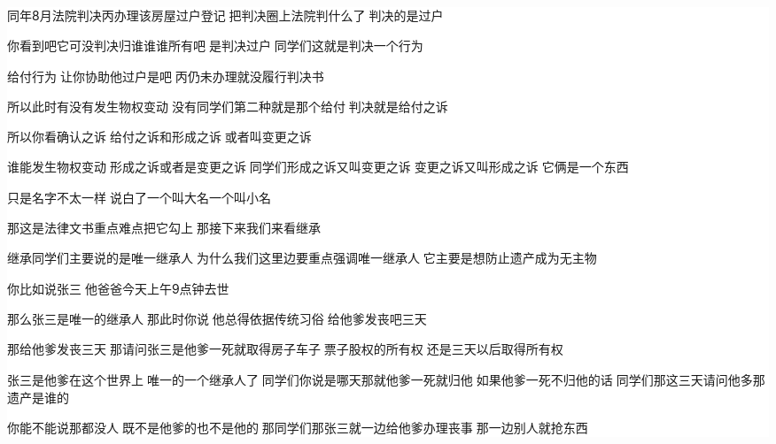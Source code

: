 同年8月法院判决丙办理该房屋过户登记
把判决圈上法院判什么了
判决的是过户

你看到吧它可没判决归谁谁谁所有吧
是判决过户
同学们这就是判决一个行为

给付行为
让你协助他过户是吧
丙仍未办理就没履行判决书

所以此时有没有发生物权变动
没有同学们第二种就是那个给付
判决就是给付之诉

所以你看确认之诉
给付之诉和形成之诉
或者叫变更之诉

谁能发生物权变动
形成之诉或者是变更之诉
同学们形成之诉又叫变更之诉
变更之诉又叫形成之诉
它俩是一个东西

只是名字不太一样
说白了一个叫大名一个叫小名

那这是法律文书重点难点把它勾上
那接下来我们来看继承

继承同学们主要说的是唯一继承人
为什么我们这里边要重点强调唯一继承人
它主要是想防止遗产成为无主物

你比如说张三
他爸爸今天上午9点钟去世

那么张三是唯一的继承人
那此时你说
他总得依据传统习俗
给他爹发丧吧三天

那给他爹发丧三天
那请问张三是他爹一死就取得房子车子
票子股权的所有权
还是三天以后取得所有权

张三是他爹在这个世界上
唯一的一个继承人了
同学们你说是哪天那就他爹一死就归他
如果他爹一死不归他的话
同学们那这三天请问他多那遗产是谁的

你能不能说那都没人
既不是他爹的也不是他的
那同学们那张三就一边给他爹办理丧事
那一边别人就抢东西
